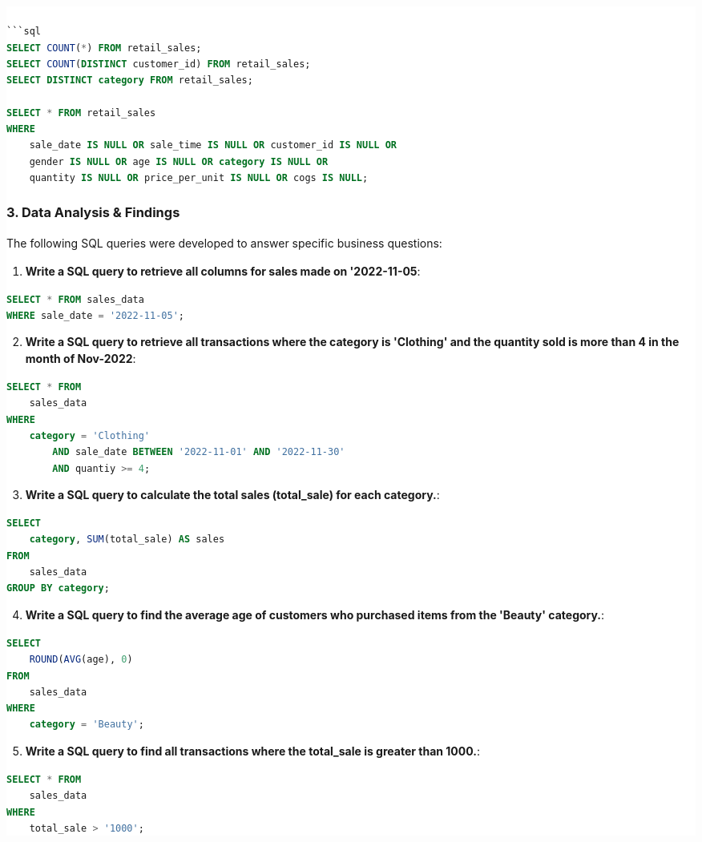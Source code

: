 ```sql

```sql
SELECT COUNT(*) FROM retail_sales;
SELECT COUNT(DISTINCT customer_id) FROM retail_sales;
SELECT DISTINCT category FROM retail_sales;

SELECT * FROM retail_sales
WHERE 
    sale_date IS NULL OR sale_time IS NULL OR customer_id IS NULL OR 
    gender IS NULL OR age IS NULL OR category IS NULL OR 
    quantity IS NULL OR price_per_unit IS NULL OR cogs IS NULL;
```

### 3. Data Analysis & Findings

The following SQL queries were developed to answer specific business questions:

1. **Write a SQL query to retrieve all columns for sales made on '2022-11-05**:
```sql
SELECT * FROM sales_data
WHERE sale_date = '2022-11-05';
```

2. **Write a SQL query to retrieve all transactions where the category is 'Clothing' and the quantity sold is more than 4 in the month of Nov-2022**:
```sql
SELECT * FROM
    sales_data
WHERE
    category = 'Clothing'
        AND sale_date BETWEEN '2022-11-01' AND '2022-11-30'
        AND quantiy >= 4;
```

3. **Write a SQL query to calculate the total sales (total_sale) for each category.**:
```sql
SELECT 
    category, SUM(total_sale) AS sales
FROM
    sales_data
GROUP BY category;
```

4. **Write a SQL query to find the average age of customers who purchased items from the 'Beauty' category.**:
```sql
SELECT 
    ROUND(AVG(age), 0)
FROM
    sales_data
WHERE
    category = 'Beauty';
```

5. **Write a SQL query to find all transactions where the total_sale is greater than 1000.**:
```sql
SELECT * FROM
    sales_data
WHERE
    total_sale > '1000';
```
